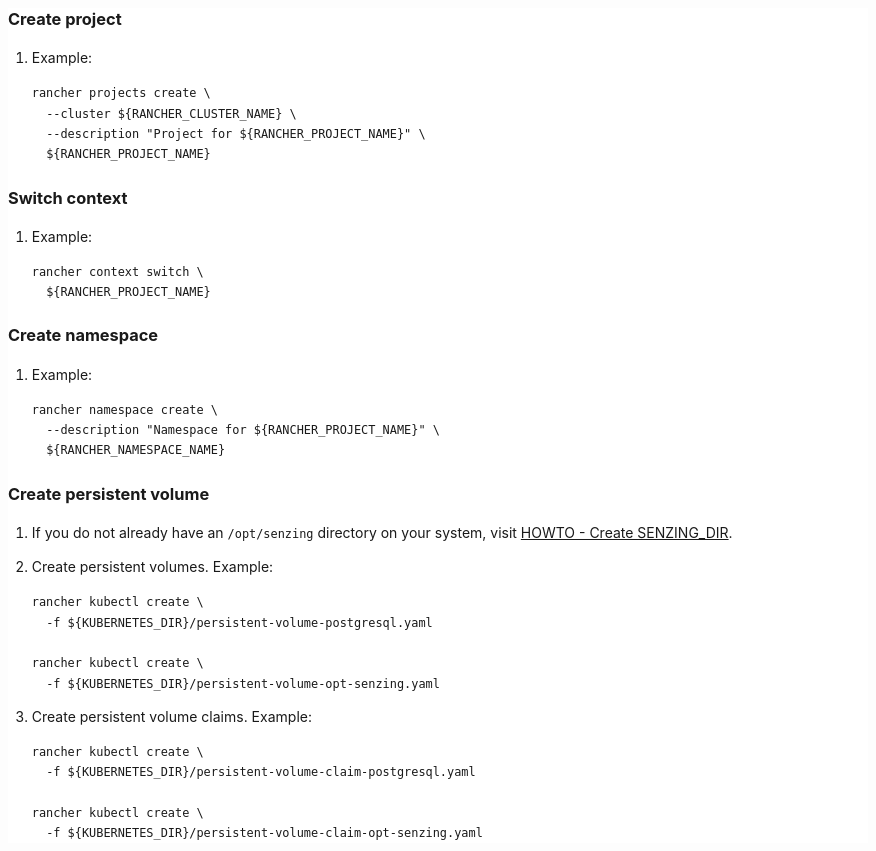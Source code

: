 ### Create project

1. Example:

    ```console
    rancher projects create \
      --cluster ${RANCHER_CLUSTER_NAME} \
      --description "Project for ${RANCHER_PROJECT_NAME}" \
      ${RANCHER_PROJECT_NAME}
    ```

### Switch context

1. Example:

    ```console
    rancher context switch \
      ${RANCHER_PROJECT_NAME}
    ```

### Create namespace

1. Example:

    ```console
    rancher namespace create \
      --description "Namespace for ${RANCHER_PROJECT_NAME}" \
      ${RANCHER_NAMESPACE_NAME}
    ```

### Create persistent volume

1. If you do not already have an `/opt/senzing` directory on your system, visit
   [HOWTO - Create SENZING_DIR](https://github.com/Senzing/knowledge-base/blob/master/HOWTO/create-senzing-dir.md).

1. Create persistent volumes. Example:

    ```console
    rancher kubectl create \
      -f ${KUBERNETES_DIR}/persistent-volume-postgresql.yaml

    rancher kubectl create \
      -f ${KUBERNETES_DIR}/persistent-volume-opt-senzing.yaml
    ```

1. Create persistent volume claims. Example:

    ```console
    rancher kubectl create \
      -f ${KUBERNETES_DIR}/persistent-volume-claim-postgresql.yaml

    rancher kubectl create \
      -f ${KUBERNETES_DIR}/persistent-volume-claim-opt-senzing.yaml
    ```
